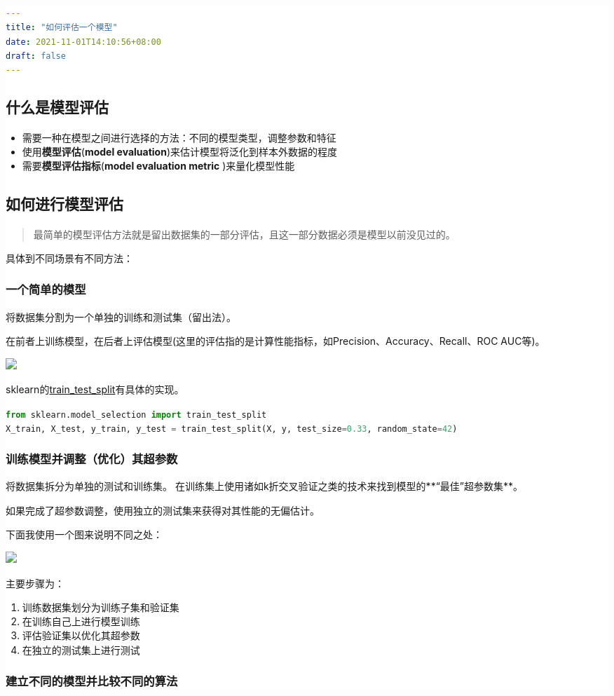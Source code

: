 ```yaml
---
title: "如何评估一个模型"
date: 2021-11-01T14:10:56+08:00
draft: false
---
```




## 什么是模型评估

- 需要一种在模型之间进行选择的方法：不同的模型类型，调整参数和特征
- 使用**模型评估**(**model evaluation**)来估计模型将泛化到样本外数据的程度
- 需要**模型评估指标**(**model evaluation  metric** )来量化模型性能

## 如何进行模型评估

> 最简单的模型评估方法就是留出数据集的一部分评估，且这一部分数据必须是模型以前没见过的。

具体到不同场景有不同方法：

### 一个简单的模型

将数据集分割为一个单独的训练和测试集（留出法）。

在前者上训练模型，在后者上评估模型(这里的评估指的是计算性能指标，如Precision、Accuracy、Recall、ROC AUC等)。

![](/01/20201217_3_split.png)

sklearn的[train_test_split](https://scikit-learn.org/stable/modules/generated/sklearn.model_selection.train_test_split.html)有具体的实现。

```python
from sklearn.model_selection import train_test_split
X_train, X_test, y_train, y_test = train_test_split(X, y, test_size=0.33, random_state=42)
```

### 训练模型并调整（优化）其超参数

将数据集拆分为单独的测试和训练集。 在训练集上使用诸如k折交叉验证之类的技术来找到模型的**“最佳”超参数集**。 

如果完成了超参数调整，使用独立的测试集来获得对其性能的无偏估计。 

下面我使用一个图来说明不同之处：

![](/01/20201217_4_split-and-evaluation.png)

主要步骤为：

1. 训练数据集划分为训练子集和验证集
2. 在训练自己上进行模型训练
3. 评估验证集以优化其超参数
4. 在独立的测试集上进行测试

### 建立不同的模型并比较不同的算法

